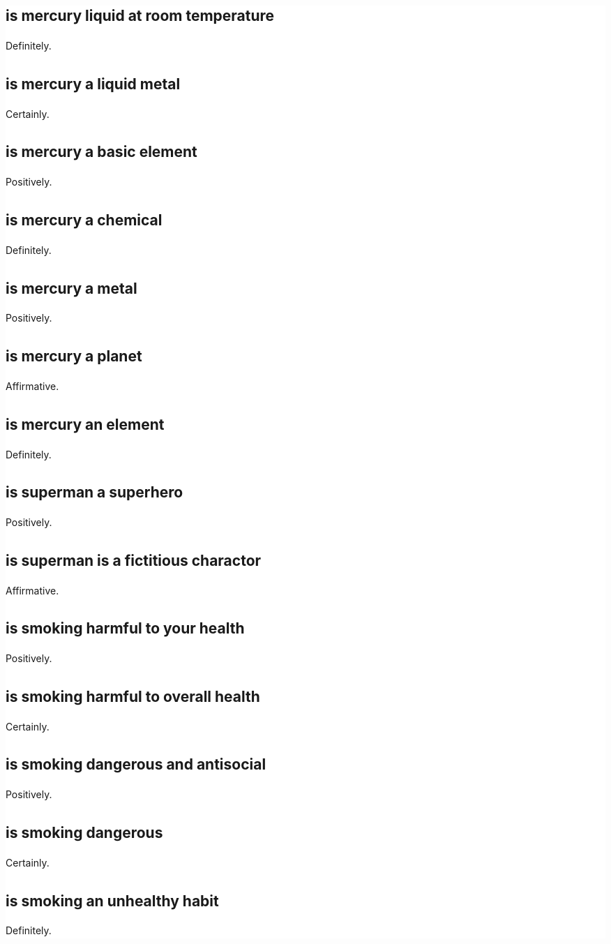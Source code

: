 ## is mercury liquid at room temperature
Definitely.

## is mercury a liquid metal
Certainly.

## is mercury a basic element
Positively.

## is mercury a chemical
Definitely.

## is mercury a metal
Positively.

## is mercury a planet
Affirmative.

## is mercury an element
Definitely.

## is superman a superhero
Positively.

## is superman is a fictitious charactor
Affirmative.

## is smoking harmful to your health
Positively.

## is smoking harmful to overall health
Certainly.

## is smoking dangerous and antisocial
Positively.

## is smoking dangerous
Certainly.

## is smoking an unhealthy habit
Definitely.
